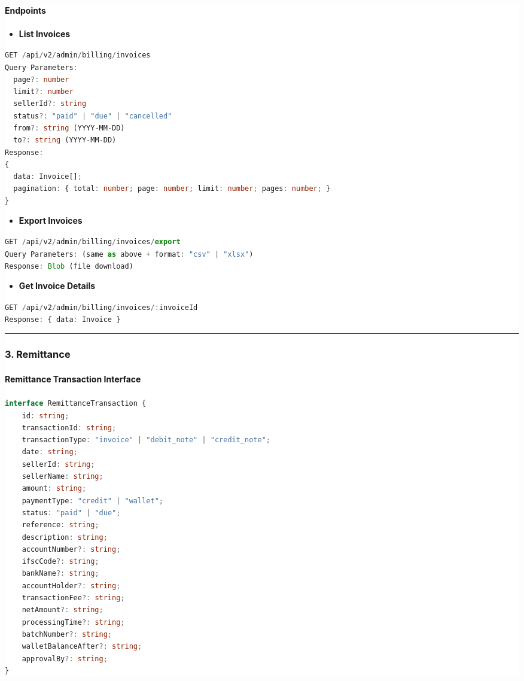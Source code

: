 #### Endpoints
- **List Invoices**
```typescript
GET /api/v2/admin/billing/invoices
Query Parameters:
  page?: number
  limit?: number
  sellerId?: string
  status?: "paid" | "due" | "cancelled"
  from?: string (YYYY-MM-DD)
  to?: string (YYYY-MM-DD)
Response:
{
  data: Invoice[];
  pagination: { total: number; page: number; limit: number; pages: number; }
}
```
- **Export Invoices**
```typescript
GET /api/v2/admin/billing/invoices/export
Query Parameters: (same as above + format: "csv" | "xlsx")
Response: Blob (file download)
```
- **Get Invoice Details**
```typescript
GET /api/v2/admin/billing/invoices/:invoiceId
Response: { data: Invoice }
```

---

### 3. Remittance

#### Remittance Transaction Interface
```typescript
interface RemittanceTransaction {
    id: string;
    transactionId: string;
    transactionType: "invoice" | "debit_note" | "credit_note";
    date: string;
    sellerId: string;
    sellerName: string;
    amount: string;
    paymentType: "credit" | "wallet";
    status: "paid" | "due";
    reference: string;
    description: string;
    accountNumber?: string;
    ifscCode?: string;
    bankName?: string;
    accountHolder?: string;
    transactionFee?: string;
    netAmount?: string;
    processingTime?: string;
    batchNumber?: string;
    walletBalanceAfter?: string;
    approvalBy?: string;
}
```
